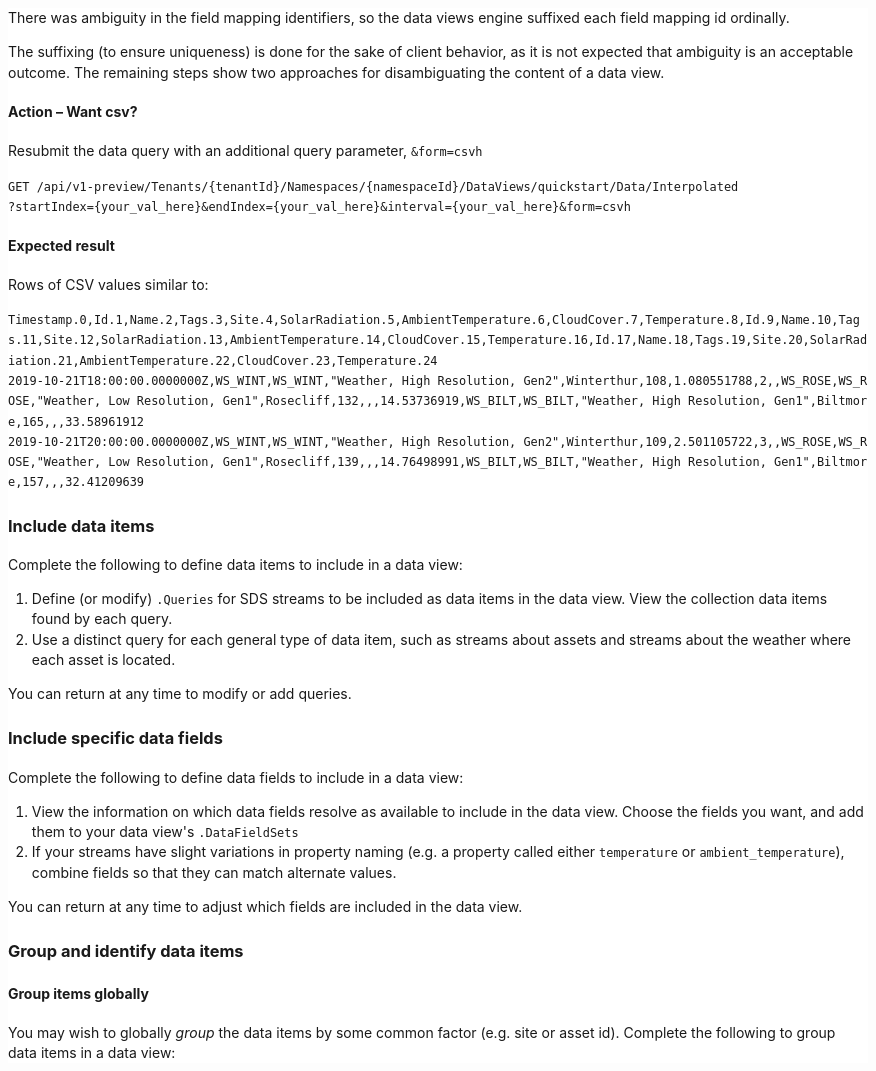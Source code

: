 There was ambiguity in the field mapping identifiers, so the data views engine suffixed each field mapping id ordinally.

The suffixing (to ensure uniqueness) is done for the sake of client behavior, as it is not expected that ambiguity is an acceptable outcome. The remaining steps show two approaches for disambiguating the content of a data view. 

#### Action – Want csv?
Resubmit the data query with an additional query parameter, `&form=csvh`
```text
GET /api/v1-preview/Tenants/{tenantId}/Namespaces/{namespaceId}/DataViews/quickstart/Data/Interpolated
?startIndex={your_val_here}&endIndex={your_val_here}&interval={your_val_here}&form=csvh
```

#### Expected result
Rows of CSV values similar to:
```csv
Timestamp.0,Id.1,Name.2,Tags.3,Site.4,SolarRadiation.5,AmbientTemperature.6,CloudCover.7,Temperature.8,Id.9,Name.10,Tags.11,Site.12,SolarRadiation.13,AmbientTemperature.14,CloudCover.15,Temperature.16,Id.17,Name.18,Tags.19,Site.20,SolarRadiation.21,AmbientTemperature.22,CloudCover.23,Temperature.24
2019-10-21T18:00:00.0000000Z,WS_WINT,WS_WINT,"Weather, High Resolution, Gen2",Winterthur,108,1.080551788,2,,WS_ROSE,WS_ROSE,"Weather, Low Resolution, Gen1",Rosecliff,132,,,14.53736919,WS_BILT,WS_BILT,"Weather, High Resolution, Gen1",Biltmore,165,,,33.58961912
2019-10-21T20:00:00.0000000Z,WS_WINT,WS_WINT,"Weather, High Resolution, Gen2",Winterthur,109,2.501105722,3,,WS_ROSE,WS_ROSE,"Weather, Low Resolution, Gen1",Rosecliff,139,,,14.76498991,WS_BILT,WS_BILT,"Weather, High Resolution, Gen1",Biltmore,157,,,32.41209639
```

### Include data items
Complete the following to define data items to include in a data view:

1. Define (or modify) `.Queries` for SDS streams to be included as data items in the data view. View the collection data items found by each query.
2. Use a distinct query for each general type of data item, such as streams about assets and streams about the weather where each asset is located.

You can return at any time to modify or add queries.

### Include specific data fields
Complete the following to define data fields to include in a data view:

1. View the information on which data fields resolve as available to include in the data view. Choose the fields you want, and add them to your data view's `.DataFieldSets`
2. If your streams have slight variations in property naming (e.g. a property called either `temperature` or `ambient_temperature`), combine fields so that they can match alternate values.

You can return at any time to adjust which fields are included in the data view.

### Group and identify data items

#### Group items globally
You may wish to globally *group* the data items by some common factor (e.g. site or asset id).  Complete the following to group data items in a data view:
